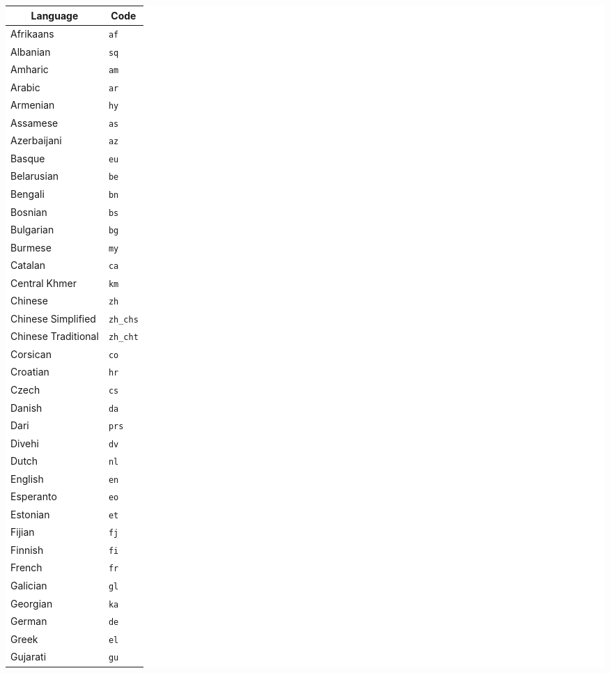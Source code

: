 | Language            | Code |
|---------------------|---------------|
| Afrikaans           | `af`          |
| Albanian            | `sq`          |
| Amharic             | `am`          |
| Arabic              | `ar`          |
| Armenian            | `hy`          |
| Assamese            | `as`          |
| Azerbaijani         | `az`          |
| Basque              | `eu`          |
| Belarusian          | `be`          |
| Bengali             | `bn`          |
| Bosnian             | `bs`          |
| Bulgarian           | `bg`          |
| Burmese             | `my`          |
| Catalan             | `ca`          |
| Central Khmer       | `km`          |
| Chinese             | `zh`          |
| Chinese Simplified  | `zh_chs`      |
| Chinese Traditional | `zh_cht`      |
| Corsican            | `co`          |
| Croatian            | `hr`          |
| Czech               | `cs`          |
| Danish              | `da`          |
| Dari                | `prs`         |
| Divehi              | `dv`          |
| Dutch               | `nl`          |
| English             | `en`          |
| Esperanto           | `eo`          |
| Estonian            | `et`          |
| Fijian              | `fj`          |
| Finnish             | `fi`          |
| French              | `fr`          |
| Galician            | `gl`          |
| Georgian            | `ka`          |
| German              | `de`          |
| Greek               | `el`          |
| Gujarati            | `gu`          |